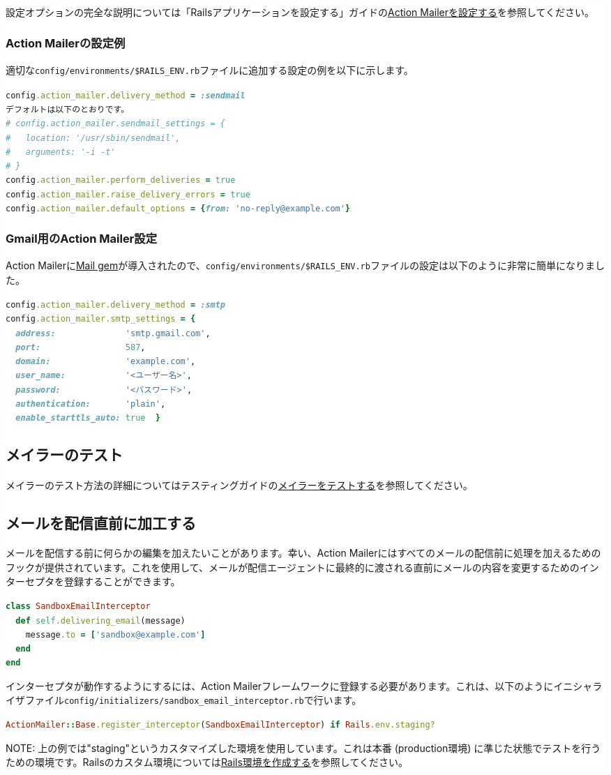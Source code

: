 設定オプションの完全な説明については「Railsアプリケーションを設定する」ガイドの[Action Mailerを設定する](configuring.html#action-mailerを設定する)を参照してください。

### Action Mailerの設定例

適切な`config/environments/$RAILS_ENV.rb`ファイルに追加する設定の例を以下に示します。

```ruby
config.action_mailer.delivery_method = :sendmail
デフォルトは以下のとおりです。
# config.action_mailer.sendmail_settings = {
#   location: '/usr/sbin/sendmail',
#   arguments: '-i -t'
# }
config.action_mailer.perform_deliveries = true
config.action_mailer.raise_delivery_errors = true
config.action_mailer.default_options = {from: 'no-reply@example.com'}
```

### Gmail用のAction Mailer設定

Action Mailerに[Mail gem](https://github.com/mikel/mail)が導入されたので、`config/environments/$RAILS_ENV.rb`ファイルの設定は以下のように非常に簡単になりました。

```ruby
config.action_mailer.delivery_method = :smtp
config.action_mailer.smtp_settings = {
  address:              'smtp.gmail.com',
  port:                 587,
  domain:               'example.com',
  user_name:            '<ユーザー名>',
  password:             '<パスワード>',
  authentication:       'plain',
  enable_starttls_auto: true  }
```

メイラーのテスト
--------------

メイラーのテスト方法の詳細についてはテスティングガイドの[メイラーをテストする](testing.html#メイラーをテストする)を参照してください。

メールを配信直前に加工する
-------------------

メールを配信する前に何らかの編集を加えたいことがあります。幸い、Action Mailerにはすべてのメールの配信前に処理を加えるためのフックが提供されています。これを使用して、メールが配信エージェントに最終的に渡される直前にメールの内容を変更するためのインターセプタを登録することができます。

```ruby
class SandboxEmailInterceptor
  def self.delivering_email(message)
    message.to = ['sandbox@example.com']
  end
end
```

インターセプタが動作するようにするには、Action Mailerフレームワークに登録する必要があります。これは、以下のようにイニシャライザファイル`config/initializers/sandbox_email_interceptor.rb`で行います。

```ruby
ActionMailer::Base.register_interceptor(SandboxEmailInterceptor) if Rails.env.staging?
```

NOTE: 上の例では"staging"というカスタマイズした環境を使用しています。これは本番 (production環境) に準じた状態でテストを行うための環境です。Railsのカスタム環境については[Rails環境を作成する](configuring.html#rails環境を作成する)を参照してください。